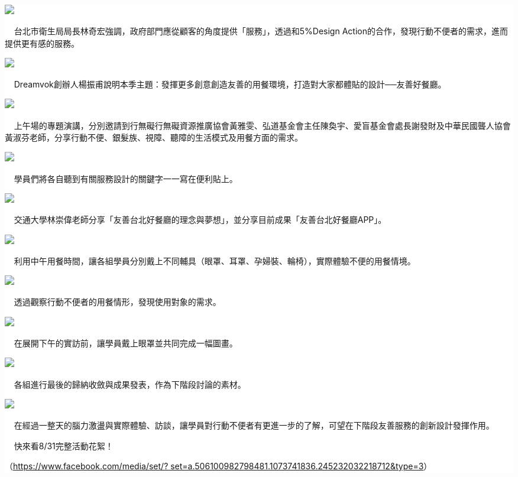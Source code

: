 <div class="singlepost-image">
	<img class="singlepost-image-img" src="{{ site.url }}/images/a5.jpg" />
	<p class="singlepost-image-message">&nbsp;&nbsp;&nbsp;&nbsp;台北市衛生局局長林奇宏強調，政府部門應從顧客的角度提供「服務」，透過和5%Design Action的合作，發現行動不便者的需求，進而提供更有感的服務。</p>
</div>
<div class="singlepost-image">
	<img class="singlepost-image-img" src="{{ site.url }}/images/a6.jpg" />
	<p class="singlepost-image-message">&nbsp;&nbsp;&nbsp;&nbsp;Dreamvok創辦人楊振甫說明本季主題：發揮更多創意創造友善的用餐環境，打造對大家都體貼的設計──友善好餐廳。</p>
</div>
<div class="singlepost-image">
	<img class="singlepost-image-img" src="{{ site.url }}/images/a7.jpg" />
	<p class="singlepost-image-message">&nbsp;&nbsp;&nbsp;&nbsp;上午場的專題演講，分別邀請到行無礙行無礙資源推廣協會黃雅雯、弘道基金會主任陳奐宇、愛盲基金會處長謝發財及中華民國聾人協會黃淑芬老師，分享行動不便、銀髮族、視障、聽障的生活模式及用餐方面的需求。</p>
</div>
<div class="singlepost-image">
	<img class="singlepost-image-img" src="{{ site.url }}/images/a8.jpg" />
	<p class="singlepost-image-message">&nbsp;&nbsp;&nbsp;&nbsp;學員們將各自聽到有關服務設計的關鍵字一一寫在便利貼上。</p>
</div>
<div class="singlepost-image">
	<img class="singlepost-image-img" src="{{ site.url }}/images/a9.jpg" />
	<p class="singlepost-image-message">&nbsp;&nbsp;&nbsp;&nbsp;交通大學林崇偉老師分享「友善台北好餐廳的理念與夢想」，並分享目前成果「友善台北好餐廳APP」。</p>
</div>
<div class="singlepost-image">
	<img class="singlepost-image-img" src="{{ site.url }}/images/a10.jpg" />
	<p class="singlepost-image-message">&nbsp;&nbsp;&nbsp;&nbsp;利用中午用餐時間，讓各組學員分別戴上不同輔具（眼罩、耳罩、孕婦裝、輪椅），實際體驗不便的用餐情境。</p>
</div>
<div class="singlepost-image">
	<img class="singlepost-image-img" src="{{ site.url }}/images/a11.jpg" />
	<p class="singlepost-image-message">&nbsp;&nbsp;&nbsp;&nbsp;透過觀察行動不便者的用餐情形，發現使用對象的需求。</p>
</div>
<div class="singlepost-image">
	<img class="singlepost-image-img" src="{{ site.url }}/images/a12.jpg" />
	<p class="singlepost-image-message">&nbsp;&nbsp;&nbsp;&nbsp;在展開下午的實訪前，讓學員戴上眼罩並共同完成一幅圖畫。</p>
</div>
<div class="singlepost-image">
	<img class="singlepost-image-img" src="{{ site.url }}/images/a13.jpg" />
	<p class="singlepost-image-message">&nbsp;&nbsp;&nbsp;&nbsp;各組進行最後的歸納收斂與成果發表，作為下階段討論的素材。</p>
</div>
<div class="singlepost-image">
	<img class="singlepost-image-img" src="{{ site.url }}/images/a14.jpg" />
	<p class="singlepost-image-message">&nbsp;&nbsp;&nbsp;&nbsp;在經過一整天的腦力激盪與實際體驗、訪談，讓學員對行動不便者有更進一步的了解，可望在下階段友善服務的創新設計發揮作用。</p>
</div>
<p class="singlepost-titred">&nbsp;&nbsp;&nbsp;&nbsp;快來看8/31完整活動花絮！</p>（<a href="https://www.facebook.com/media/set/?set=a.506100982798481.1073741836.245232032218712&type=3" target="_blank">https://www.facebook.com/media/set/? set=a.506100982798481.1073741836.245232032218712&type=3</a>）


